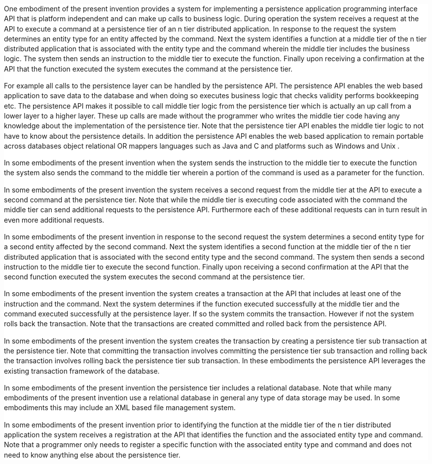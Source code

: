 One embodiment of the present invention provides a system for implementing a persistence application programming interface API that is platform independent and can make up calls to business logic. During operation the system receives a request at the API to execute a command at a persistence tier of an n tier distributed application. In response to the request the system determines an entity type for an entity affected by the command. Next the system identifies a function at a middle tier of the n tier distributed application that is associated with the entity type and the command wherein the middle tier includes the business logic. The system then sends an instruction to the middle tier to execute the function. Finally upon receiving a confirmation at the API that the function executed the system executes the command at the persistence tier.

For example all calls to the persistence layer can be handled by the persistence API. The persistence API enables the web based application to save data to the database and when doing so executes business logic that checks validity performs bookkeeping etc. The persistence API makes it possible to call middle tier logic from the persistence tier which is actually an up call from a lower layer to a higher layer. These up calls are made without the programmer who writes the middle tier code having any knowledge about the implementation of the persistence tier. Note that the persistence tier API enables the middle tier logic to not have to know about the persistence details. In addition the persistence API enables the web based application to remain portable across databases object relational OR mappers languages such as Java and C and platforms such as Windows and Unix .

In some embodiments of the present invention when the system sends the instruction to the middle tier to execute the function the system also sends the command to the middle tier wherein a portion of the command is used as a parameter for the function.

In some embodiments of the present invention the system receives a second request from the middle tier at the API to execute a second command at the persistence tier. Note that while the middle tier is executing code associated with the command the middle tier can send additional requests to the persistence API. Furthermore each of these additional requests can in turn result in even more additional requests.

In some embodiments of the present invention in response to the second request the system determines a second entity type for a second entity affected by the second command. Next the system identifies a second function at the middle tier of the n tier distributed application that is associated with the second entity type and the second command. The system then sends a second instruction to the middle tier to execute the second function. Finally upon receiving a second confirmation at the API that the second function executed the system executes the second command at the persistence tier.

In some embodiments of the present invention the system creates a transaction at the API that includes at least one of the instruction and the command. Next the system determines if the function executed successfully at the middle tier and the command executed successfully at the persistence layer. If so the system commits the transaction. However if not the system rolls back the transaction. Note that the transactions are created committed and rolled back from the persistence API.

In some embodiments of the present invention the system creates the transaction by creating a persistence tier sub transaction at the persistence tier. Note that committing the transaction involves committing the persistence tier sub transaction and rolling back the transaction involves rolling back the persistence tier sub transaction. In these embodiments the persistence API leverages the existing transaction framework of the database.

In some embodiments of the present invention the persistence tier includes a relational database. Note that while many embodiments of the present invention use a relational database in general any type of data storage may be used. In some embodiments this may include an XML based file management system.

In some embodiments of the present invention prior to identifying the function at the middle tier of the n tier distributed application the system receives a registration at the API that identifies the function and the associated entity type and command. Note that a programmer only needs to register a specific function with the associated entity type and command and does not need to know anything else about the persistence tier.
